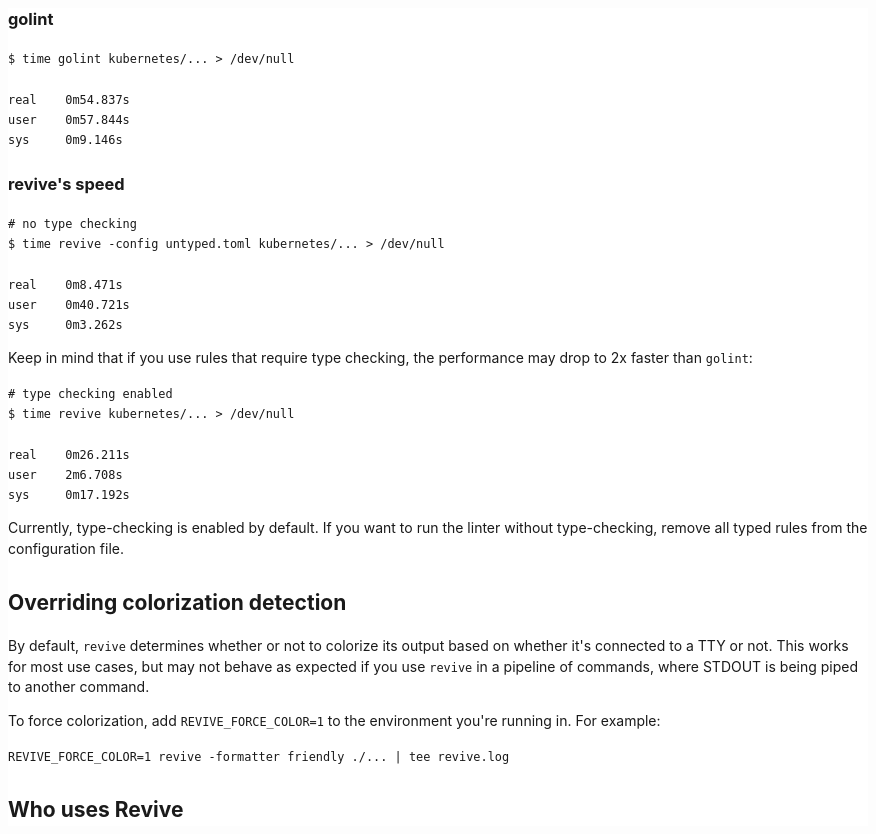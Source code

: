 ### golint

```shellsession
$ time golint kubernetes/... > /dev/null

real    0m54.837s
user    0m57.844s
sys     0m9.146s
```

### revive's speed

```shellsession
# no type checking
$ time revive -config untyped.toml kubernetes/... > /dev/null

real    0m8.471s
user    0m40.721s
sys     0m3.262s
```

Keep in mind that if you use rules that require type checking, the performance may drop to 2x faster than `golint`:

```shellsession
# type checking enabled
$ time revive kubernetes/... > /dev/null

real    0m26.211s
user    2m6.708s
sys     0m17.192s
```

Currently, type-checking is enabled by default. If you want to run the linter without type-checking, remove all typed rules from the configuration file.

## Overriding colorization detection

By default, `revive` determines whether or not to colorize its output based on whether it's connected to a TTY or not.
This works for most use cases, but may not behave as expected if you use `revive` in a pipeline of commands,
where STDOUT is being piped to another command.

To force colorization, add `REVIVE_FORCE_COLOR=1` to the environment you're running in. For example:

```shell
REVIVE_FORCE_COLOR=1 revive -formatter friendly ./... | tee revive.log
```

## Who uses Revive


